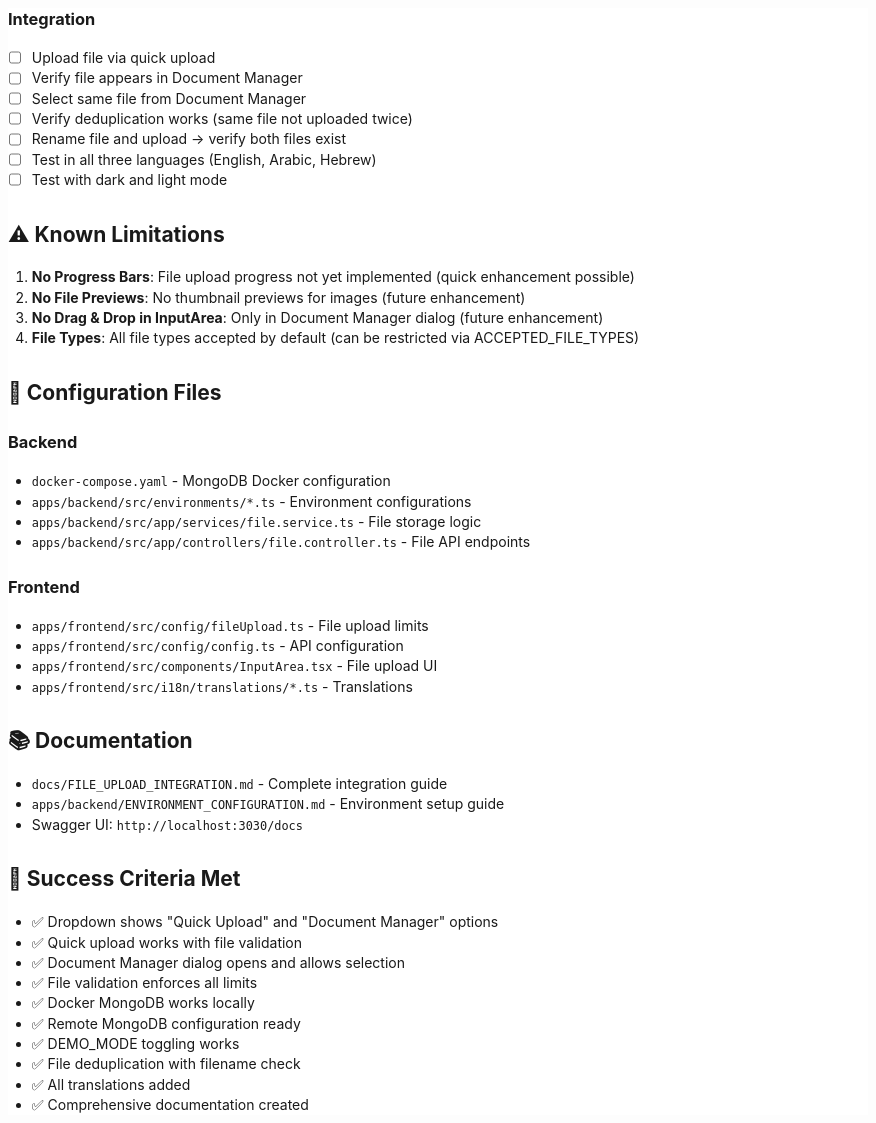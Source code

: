 ### Integration
- [ ] Upload file via quick upload
- [ ] Verify file appears in Document Manager
- [ ] Select same file from Document Manager
- [ ] Verify deduplication works (same file not uploaded twice)
- [ ] Rename file and upload → verify both files exist
- [ ] Test in all three languages (English, Arabic, Hebrew)
- [ ] Test with dark and light mode

## ⚠️ Known Limitations

1. **No Progress Bars**: File upload progress not yet implemented (quick enhancement possible)
2. **No File Previews**: No thumbnail previews for images (future enhancement)
3. **No Drag & Drop in InputArea**: Only in Document Manager dialog (future enhancement)
4. **File Types**: All file types accepted by default (can be restricted via ACCEPTED_FILE_TYPES)

## 🔧 Configuration Files

### Backend
- `docker-compose.yaml` - MongoDB Docker configuration
- `apps/backend/src/environments/*.ts` - Environment configurations
- `apps/backend/src/app/services/file.service.ts` - File storage logic
- `apps/backend/src/app/controllers/file.controller.ts` - File API endpoints

### Frontend
- `apps/frontend/src/config/fileUpload.ts` - File upload limits
- `apps/frontend/src/config/config.ts` - API configuration
- `apps/frontend/src/components/InputArea.tsx` - File upload UI
- `apps/frontend/src/i18n/translations/*.ts` - Translations

## 📚 Documentation

- `docs/FILE_UPLOAD_INTEGRATION.md` - Complete integration guide
- `apps/backend/ENVIRONMENT_CONFIGURATION.md` - Environment setup guide
- Swagger UI: `http://localhost:3030/docs`

## 🎉 Success Criteria Met

- ✅ Dropdown shows "Quick Upload" and "Document Manager" options
- ✅ Quick upload works with file validation
- ✅ Document Manager dialog opens and allows selection
- ✅ File validation enforces all limits
- ✅ Docker MongoDB works locally
- ✅ Remote MongoDB configuration ready
- ✅ DEMO_MODE toggling works
- ✅ File deduplication with filename check
- ✅ All translations added
- ✅ Comprehensive documentation created
